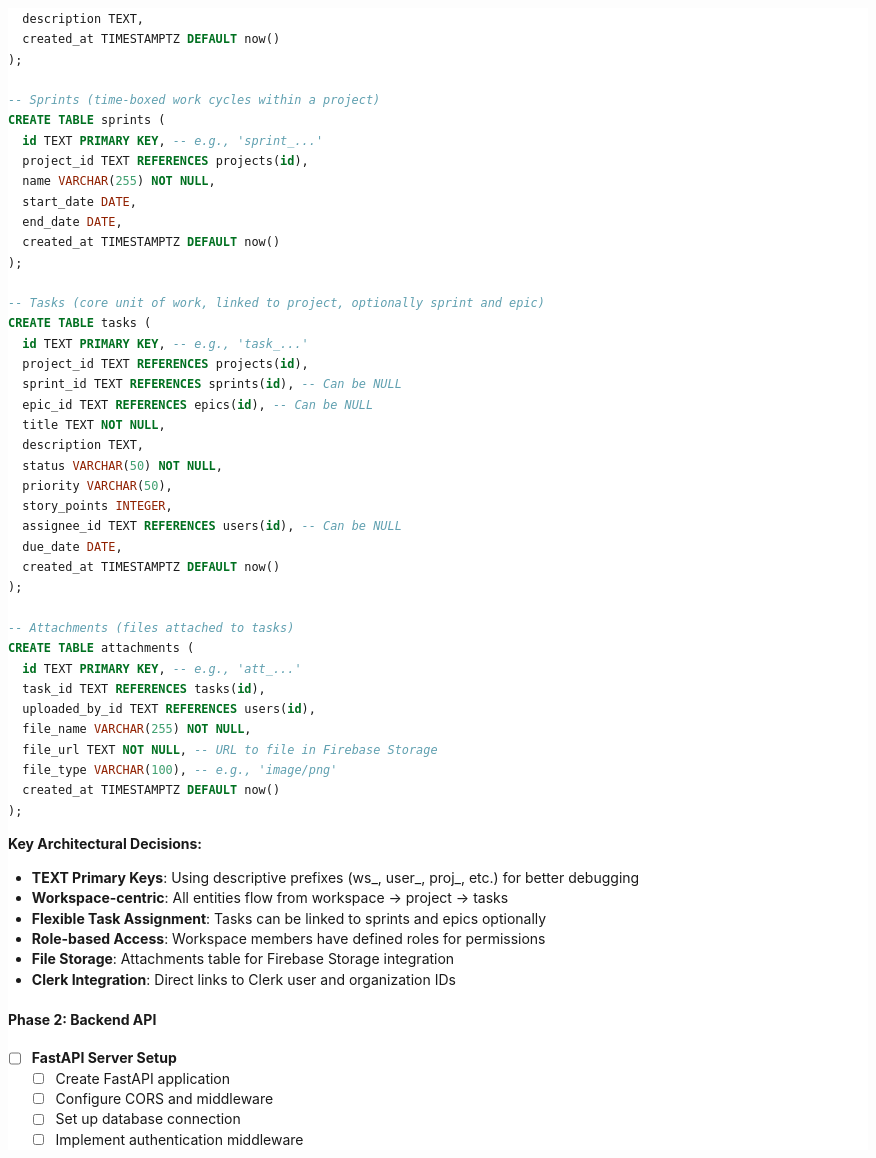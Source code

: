   ```sql
    description TEXT,
    created_at TIMESTAMPTZ DEFAULT now()
  );

  -- Sprints (time-boxed work cycles within a project)
  CREATE TABLE sprints (
    id TEXT PRIMARY KEY, -- e.g., 'sprint_...'
    project_id TEXT REFERENCES projects(id),
    name VARCHAR(255) NOT NULL,
    start_date DATE,
    end_date DATE,
    created_at TIMESTAMPTZ DEFAULT now()
  );

  -- Tasks (core unit of work, linked to project, optionally sprint and epic)
  CREATE TABLE tasks (
    id TEXT PRIMARY KEY, -- e.g., 'task_...'
    project_id TEXT REFERENCES projects(id),
    sprint_id TEXT REFERENCES sprints(id), -- Can be NULL
    epic_id TEXT REFERENCES epics(id), -- Can be NULL
    title TEXT NOT NULL,
    description TEXT,
    status VARCHAR(50) NOT NULL,
    priority VARCHAR(50),
    story_points INTEGER,
    assignee_id TEXT REFERENCES users(id), -- Can be NULL
    due_date DATE,
    created_at TIMESTAMPTZ DEFAULT now()
  );

  -- Attachments (files attached to tasks)
  CREATE TABLE attachments (
    id TEXT PRIMARY KEY, -- e.g., 'att_...'
    task_id TEXT REFERENCES tasks(id),
    uploaded_by_id TEXT REFERENCES users(id),
    file_name VARCHAR(255) NOT NULL,
    file_url TEXT NOT NULL, -- URL to file in Firebase Storage
    file_type VARCHAR(100), -- e.g., 'image/png'
    created_at TIMESTAMPTZ DEFAULT now()
  );
  ```

  **Key Architectural Decisions:**
  - **TEXT Primary Keys**: Using descriptive prefixes (ws_, user_, proj_, etc.) for better debugging
  - **Workspace-centric**: All entities flow from workspace → project → tasks
  - **Flexible Task Assignment**: Tasks can be linked to sprints and epics optionally
  - **Role-based Access**: Workspace members have defined roles for permissions
  - **File Storage**: Attachments table for Firebase Storage integration
  - **Clerk Integration**: Direct links to Clerk user and organization IDs

#### **Phase 2: Backend API**
- [ ] **FastAPI Server Setup**
  - [ ] Create FastAPI application
  - [ ] Configure CORS and middleware
  - [ ] Set up database connection
  - [ ] Implement authentication middleware
